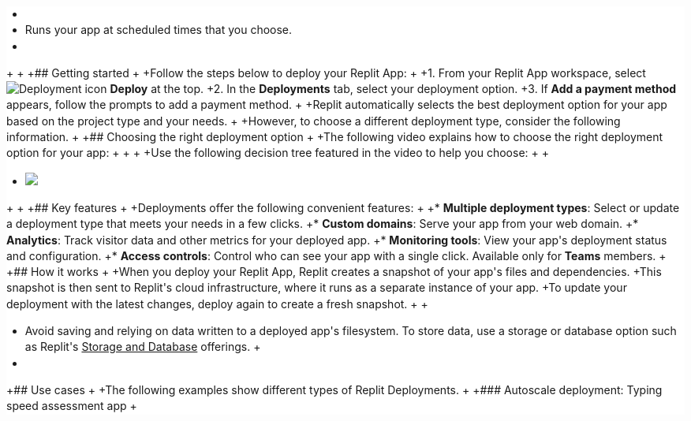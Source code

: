 +  <Card title="Scheduled Deployments" href="/cloud-services/deployments/scheduled-deployments" icon="clock">
+    Runs your app at scheduled times that you choose.
+  </Card>
+</CardGroup>
+
+## Getting started
+
+Follow the steps below to deploy your Replit App:
+
+1. From your Replit App workspace, select <img class="icon-svg" src="https://mintlify.s3.us-west-1.amazonaws.com/replit/images/icons/deploy-icon.svg" alt="Deployment icon" /> **Deploy** at the top.
+2. In the **Deployments** tab, select your deployment option.
+3. If **Add a payment method** appears, follow the prompts to add a payment method.
+
+Replit automatically selects the best deployment option for your app based on the project type and your needs.
+
+However, to choose a different deployment type, consider the following information.
+
+## Choosing the right deployment option
+
+The following video explains how to choose the right deployment option for your app:
+
+<YouTubeEmbed videoId="OqSbgBMoTm0" />
+
+Use the following decision tree featured in the video to help you choose:
+
+<Frame>
+  <img src="https://mintlify.s3.us-west-1.amazonaws.com/replit/images/deployments/decision-tree.png" />
+</Frame>
+
+## Key features
+
+Deployments offer the following convenient features:
+
+* **Multiple deployment types**: Select or update a deployment type that meets your needs in a few clicks.
+* **Custom domains**: Serve your app from your web domain.
+* **Analytics**: Track visitor data and other metrics for your deployed app.
+* **Monitoring tools**: View your app's deployment status and configuration.
+* **Access controls**: Control who can see your app with a single click. Available only for **Teams** members.
+
+## How it works
+
+When you deploy your Replit App, Replit creates a snapshot of your app's files and dependencies.
+This snapshot is then sent to Replit's cloud infrastructure, where it runs as a separate instance of your app.
+To update your deployment with the latest changes, deploy again to create a fresh snapshot.
+
+<Warning>
+  Avoid saving and relying on data written to a deployed app's filesystem. To store data, use a storage or database option such as Replit's [Storage and Database](/category/storage-and-databases) offerings.
+</Warning>
+
+## Use cases
+
+The following examples show different types of Replit Deployments.
+
+### Autoscale deployment: Typing speed assessment app
+